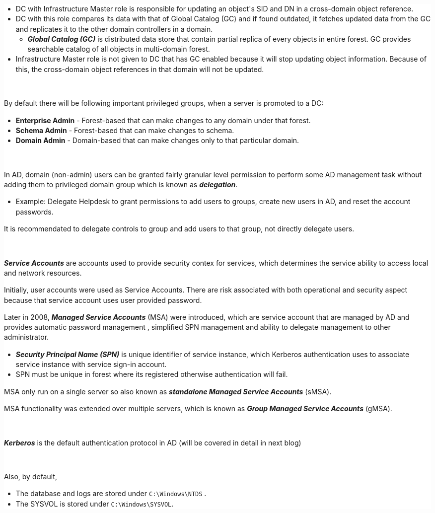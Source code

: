 - DC with Infrastructure Master role is responsible for updating an object's SID and DN in a cross-domain object reference.
- DC with this role compares its data with that of Global Catalog (GC) and if found outdated, it fetches updated data from the GC and replicates it to the other domain controllers in a domain.
    - ***Global Catalog (GC)*** is distributed data store that contain partial replica of every objects in entire forest. GC provides searchable catalog of all objects in multi-domain forest.
- Infrastructure Master role is not given to DC that has GC enabled because it will stop updating object information. Because of this, the cross-domain object references in that domain will not be updated.

<br>

By default there will be following important privileged groups, when a server is promoted to a DC:

- **Enterprise Admin** - Forest-based that can make changes to any domain under that forest.
- **Schema Admin** - Forest-based that can make changes to schema.
- **Domain Admin** - Domain-based that can make changes only to that particular domain.

<br>

In AD, domain (non-admin) users can be granted fairly granular level permission to perform some AD management task without adding them to privileged domain group which is known as ***delegation***. 

- Example: Delegate Helpdesk to grant permissions to add users to groups, create new users in AD, and reset the account passwords.

It is recommendated to delegate controls to group and add users to that group, not directly delegate users.

<br>

***Service Accounts*** are accounts used to provide security contex for services, which determines the service ability to access local and network resources. 

Initially, user accounts were used as Service Accounts. There are risk associated with both operational and security aspect because that service account uses user provided password. 

Later in 2008, ***Managed Service Accounts*** (MSA) were introduced, which are service account that are managed by AD and provides automatic password management , simplified SPN management and ability to delegate management to other administrator. 

- ***Security Principal Name (SPN)*** is unique identifier of service instance, which Kerberos authentication uses to associate service instance with service sign-in account.
- SPN must be unique in forest where its registered otherwise authentication will fail.

MSA only run on a single server so also known as ***standalone Managed Service Accounts*** (sMSA). 

MSA functionality was extended over multiple servers, which is known as ***Group Managed Service Accounts*** (gMSA).

<br>

***Kerberos*** is the default authentication protocol in AD (will be covered in detail in next blog)

<br>

Also, by default, 

- The database and logs are stored under `C:\Windows\NTDS` .
- The SYSVOL is stored under `C:\Windows\SYSVOL`.
